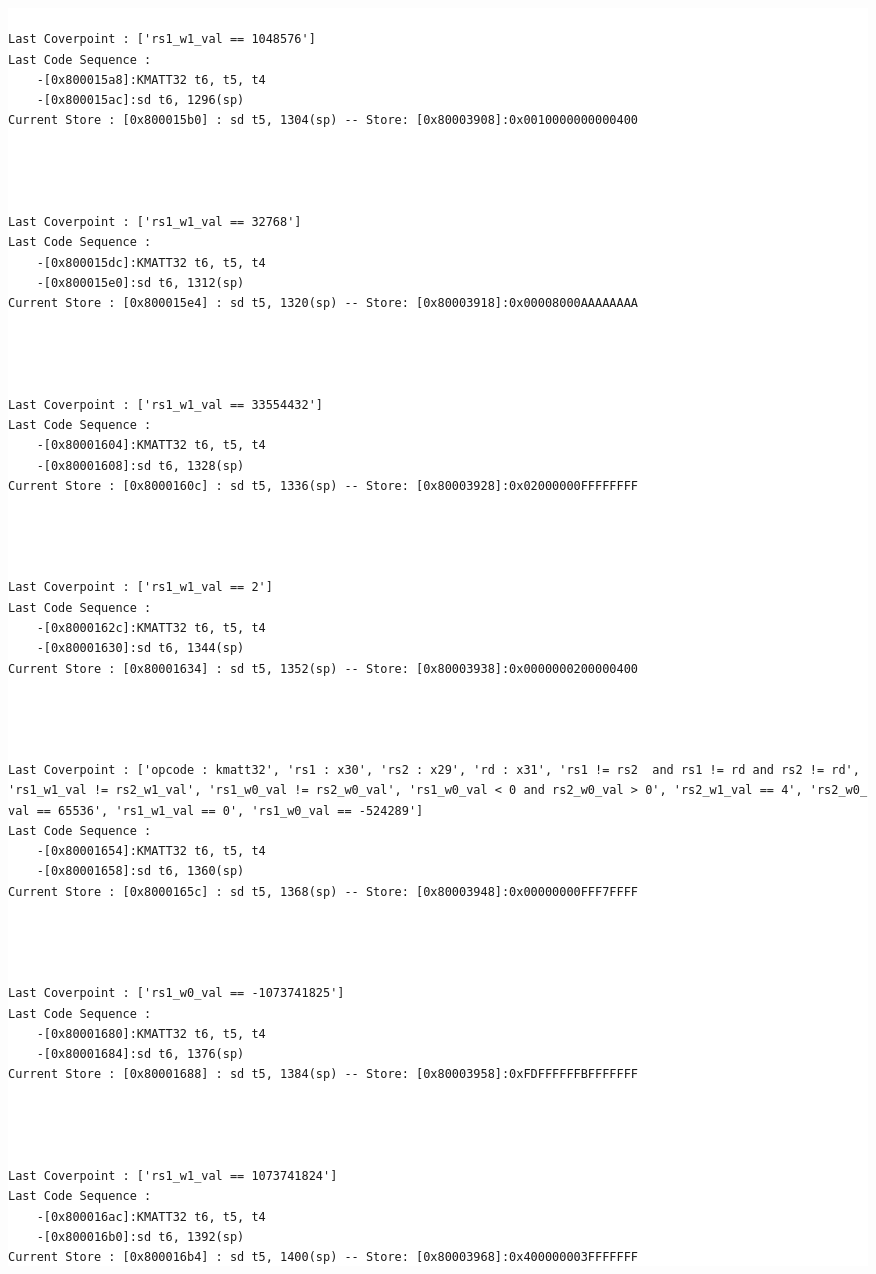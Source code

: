 ```

Last Coverpoint : ['rs1_w1_val == 1048576']
Last Code Sequence : 
	-[0x800015a8]:KMATT32 t6, t5, t4
	-[0x800015ac]:sd t6, 1296(sp)
Current Store : [0x800015b0] : sd t5, 1304(sp) -- Store: [0x80003908]:0x0010000000000400




Last Coverpoint : ['rs1_w1_val == 32768']
Last Code Sequence : 
	-[0x800015dc]:KMATT32 t6, t5, t4
	-[0x800015e0]:sd t6, 1312(sp)
Current Store : [0x800015e4] : sd t5, 1320(sp) -- Store: [0x80003918]:0x00008000AAAAAAAA




Last Coverpoint : ['rs1_w1_val == 33554432']
Last Code Sequence : 
	-[0x80001604]:KMATT32 t6, t5, t4
	-[0x80001608]:sd t6, 1328(sp)
Current Store : [0x8000160c] : sd t5, 1336(sp) -- Store: [0x80003928]:0x02000000FFFFFFFF




Last Coverpoint : ['rs1_w1_val == 2']
Last Code Sequence : 
	-[0x8000162c]:KMATT32 t6, t5, t4
	-[0x80001630]:sd t6, 1344(sp)
Current Store : [0x80001634] : sd t5, 1352(sp) -- Store: [0x80003938]:0x0000000200000400




Last Coverpoint : ['opcode : kmatt32', 'rs1 : x30', 'rs2 : x29', 'rd : x31', 'rs1 != rs2  and rs1 != rd and rs2 != rd', 'rs1_w1_val != rs2_w1_val', 'rs1_w0_val != rs2_w0_val', 'rs1_w0_val < 0 and rs2_w0_val > 0', 'rs2_w1_val == 4', 'rs2_w0_val == 65536', 'rs1_w1_val == 0', 'rs1_w0_val == -524289']
Last Code Sequence : 
	-[0x80001654]:KMATT32 t6, t5, t4
	-[0x80001658]:sd t6, 1360(sp)
Current Store : [0x8000165c] : sd t5, 1368(sp) -- Store: [0x80003948]:0x00000000FFF7FFFF




Last Coverpoint : ['rs1_w0_val == -1073741825']
Last Code Sequence : 
	-[0x80001680]:KMATT32 t6, t5, t4
	-[0x80001684]:sd t6, 1376(sp)
Current Store : [0x80001688] : sd t5, 1384(sp) -- Store: [0x80003958]:0xFDFFFFFFBFFFFFFF




Last Coverpoint : ['rs1_w1_val == 1073741824']
Last Code Sequence : 
	-[0x800016ac]:KMATT32 t6, t5, t4
	-[0x800016b0]:sd t6, 1392(sp)
Current Store : [0x800016b4] : sd t5, 1400(sp) -- Store: [0x80003968]:0x400000003FFFFFFF

```